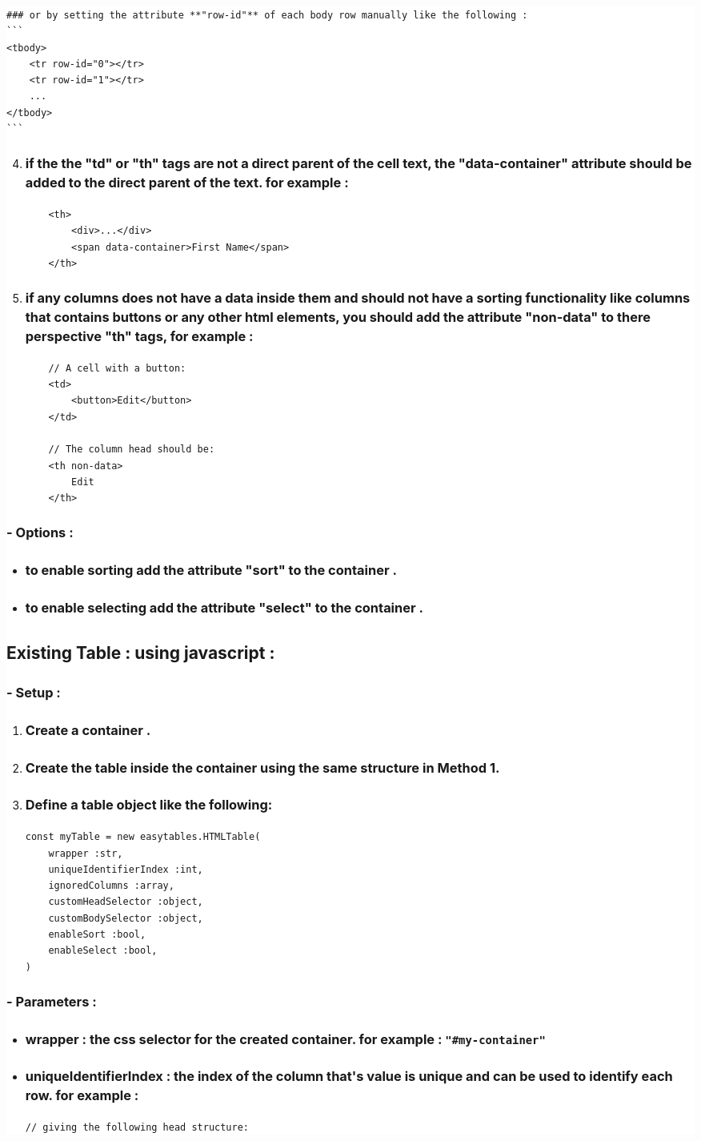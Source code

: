     ### or by setting the attribute **"row-id"** of each body row manually like the following :
    ```
    <tbody>
        <tr row-id="0"></tr>
        <tr row-id="1"></tr>
        ...
    </tbody>
    ```
4. ### if the the **"td"** or **"th"** tags are not a direct parent of the cell text, the **"data-container"** attribute should be added to the direct parent of the text. for example :
    ```
        <th>
            <div>...</div>
            <span data-container>First Name</span>
        </th>
    ```
5. ### if any columns does not have a data inside them and should not have a sorting functionality like columns that contains buttons or any other html elements, you should add the attribute **"non-data"** to there perspective **"th"** tags, for example :
    ```
        // A cell with a button:
        <td>
            <button>Edit</button>
        </td>

        // The column head should be:
        <th non-data>
            Edit
        </th>
    ```
### - **Options** :
- ### to enable sorting add the attribute **"sort"** to the container .
- ### to enable selecting add the attribute **"select"** to the container .


## **Existing Table** : using javascript :
### - **Setup** :
1.  ### Create a container .
2.  ### Create the table inside the container using the same structure in **Method 1**.
3. ### Define a table object like the following:
    ```
    const myTable = new easytables.HTMLTable(
        wrapper :str,
        uniqueIdentifierIndex :int, 
        ignoredColumns :array,
        customHeadSelector :object, 
        customBodySelector :object,
        enableSort :bool,
        enableSelect :bool,
    )
    ```
### - **Parameters** :
- ### **wrapper** : the css selector for the created container. for example : `"#my-container"`
- ### **uniqueIdentifierIndex** : the index of the column that's value is unique and can be used to identify each row. for example :
    ```
    // giving the following head structure:
